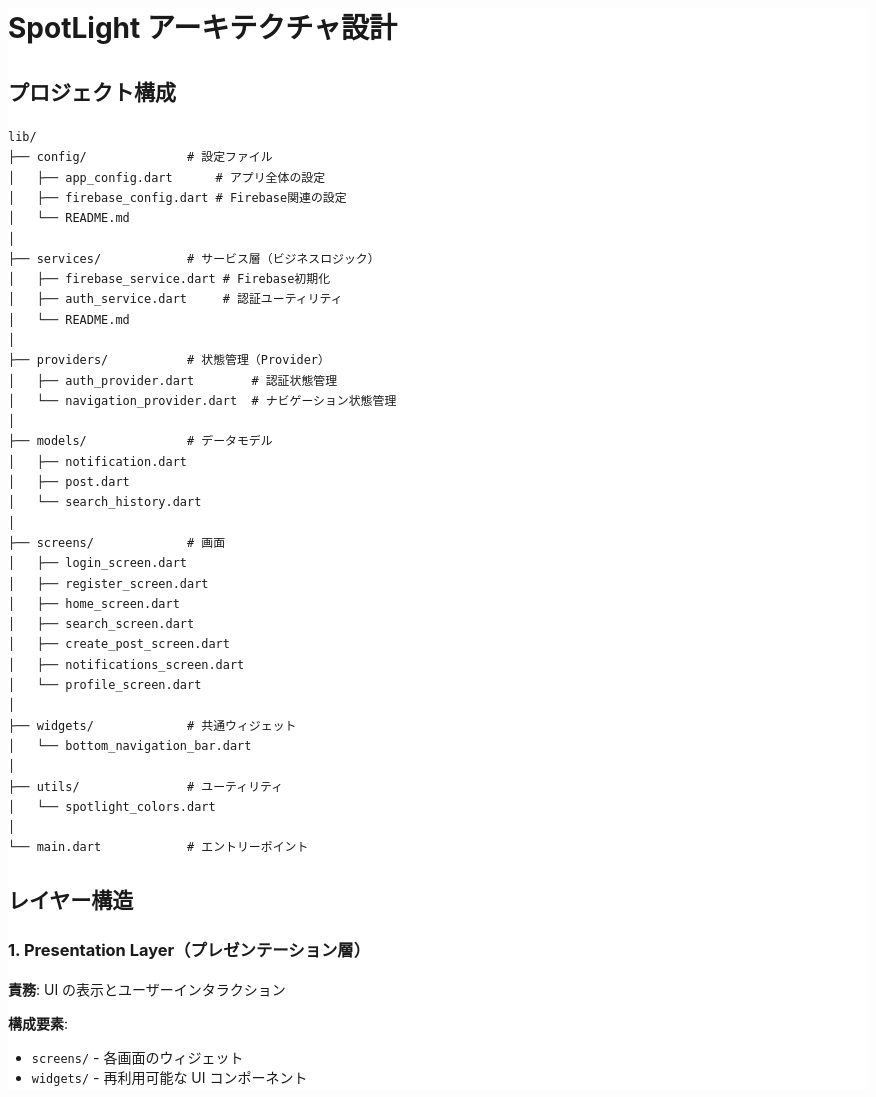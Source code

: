 # SpotLight アーキテクチャ設計

## プロジェクト構成

```
lib/
├── config/              # 設定ファイル
│   ├── app_config.dart      # アプリ全体の設定
│   ├── firebase_config.dart # Firebase関連の設定
│   └── README.md
│
├── services/            # サービス層（ビジネスロジック）
│   ├── firebase_service.dart # Firebase初期化
│   ├── auth_service.dart     # 認証ユーティリティ
│   └── README.md
│
├── providers/           # 状態管理（Provider）
│   ├── auth_provider.dart        # 認証状態管理
│   └── navigation_provider.dart  # ナビゲーション状態管理
│
├── models/              # データモデル
│   ├── notification.dart
│   ├── post.dart
│   └── search_history.dart
│
├── screens/             # 画面
│   ├── login_screen.dart
│   ├── register_screen.dart
│   ├── home_screen.dart
│   ├── search_screen.dart
│   ├── create_post_screen.dart
│   ├── notifications_screen.dart
│   └── profile_screen.dart
│
├── widgets/             # 共通ウィジェット
│   └── bottom_navigation_bar.dart
│
├── utils/               # ユーティリティ
│   └── spotlight_colors.dart
│
└── main.dart            # エントリーポイント
```

## レイヤー構造

### 1. Presentation Layer（プレゼンテーション層）
**責務**: UI の表示とユーザーインタラクション

**構成要素**:
- `screens/` - 各画面のウィジェット
- `widgets/` - 再利用可能な UI コンポーネント
